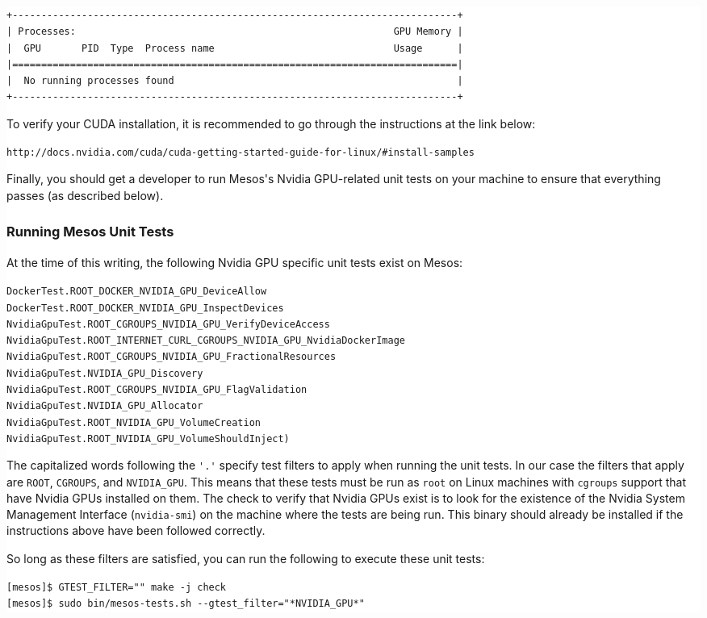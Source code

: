     +-----------------------------------------------------------------------------+
    | Processes:                                                       GPU Memory |
    |  GPU       PID  Type  Process name                               Usage      |
    |=============================================================================|
    |  No running processes found                                                 |
    +-----------------------------------------------------------------------------+

To verify your CUDA installation, it is recommended to go through the instructions at the link below:

    http://docs.nvidia.com/cuda/cuda-getting-started-guide-for-linux/#install-samples

Finally, you should get a developer to run Mesos's Nvidia GPU-related
unit tests on your machine to ensure that everything passes (as
described below).

### Running Mesos Unit Tests

At the time of this writing, the following Nvidia GPU specific unit
tests exist on Mesos:

    DockerTest.ROOT_DOCKER_NVIDIA_GPU_DeviceAllow
    DockerTest.ROOT_DOCKER_NVIDIA_GPU_InspectDevices
    NvidiaGpuTest.ROOT_CGROUPS_NVIDIA_GPU_VerifyDeviceAccess
    NvidiaGpuTest.ROOT_INTERNET_CURL_CGROUPS_NVIDIA_GPU_NvidiaDockerImage
    NvidiaGpuTest.ROOT_CGROUPS_NVIDIA_GPU_FractionalResources
    NvidiaGpuTest.NVIDIA_GPU_Discovery
    NvidiaGpuTest.ROOT_CGROUPS_NVIDIA_GPU_FlagValidation
    NvidiaGpuTest.NVIDIA_GPU_Allocator
    NvidiaGpuTest.ROOT_NVIDIA_GPU_VolumeCreation
    NvidiaGpuTest.ROOT_NVIDIA_GPU_VolumeShouldInject)

The capitalized words following the `'.'` specify test filters to
apply when running the unit tests. In our case the filters that apply
are `ROOT`, `CGROUPS`, and `NVIDIA_GPU`. This means that these tests
must be run as `root` on Linux machines with `cgroups` support that
have Nvidia GPUs installed on them. The check to verify that Nvidia
GPUs exist is to look for the existence of the Nvidia System
Management Interface (`nvidia-smi`) on the machine where the tests are
being run. This binary should already be installed if the instructions
above have been followed correctly.

So long as these filters are satisfied, you can run the following to
execute these unit tests:

    [mesos]$ GTEST_FILTER="" make -j check
    [mesos]$ sudo bin/mesos-tests.sh --gtest_filter="*NVIDIA_GPU*"
